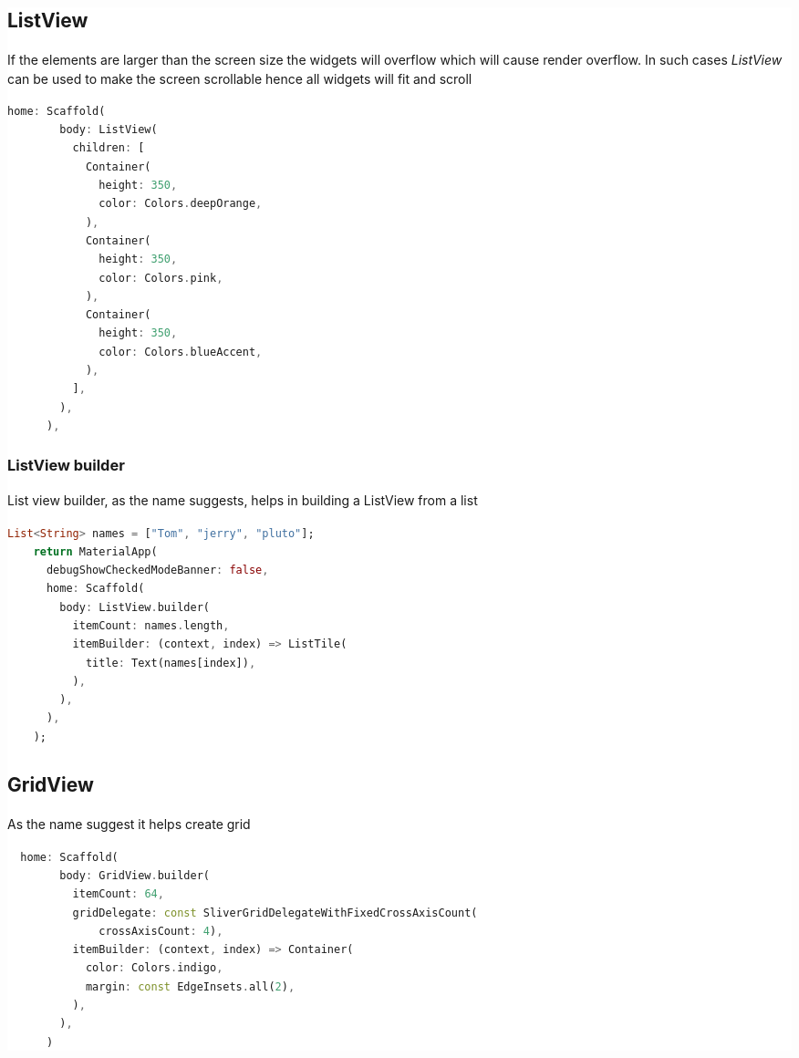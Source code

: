 
## ListView
If the elements are larger than the screen size the widgets will overflow which will cause render overflow. In such cases *ListView* can be used to make the screen scrollable hence all widgets will fit and scroll

```dart
home: Scaffold(
        body: ListView(
          children: [
            Container(
              height: 350,
              color: Colors.deepOrange,
            ),
            Container(
              height: 350,
              color: Colors.pink,
            ),
            Container(
              height: 350,
              color: Colors.blueAccent,
            ),
          ],
        ),
      ),
```

### ListView builder
List view builder, as the name suggests, helps in building a ListView from a list

```dart
List<String> names = ["Tom", "jerry", "pluto"];
    return MaterialApp(
      debugShowCheckedModeBanner: false,
      home: Scaffold(
        body: ListView.builder(
          itemCount: names.length,
          itemBuilder: (context, index) => ListTile(
            title: Text(names[index]),
          ),
        ),
      ),
    );
```

## GridView
As the name suggest it helps create grid
```dart
  home: Scaffold(
        body: GridView.builder(
          itemCount: 64,
          gridDelegate: const SliverGridDelegateWithFixedCrossAxisCount(
              crossAxisCount: 4),
          itemBuilder: (context, index) => Container(
            color: Colors.indigo,
            margin: const EdgeInsets.all(2),
          ),
        ),
      )
```
